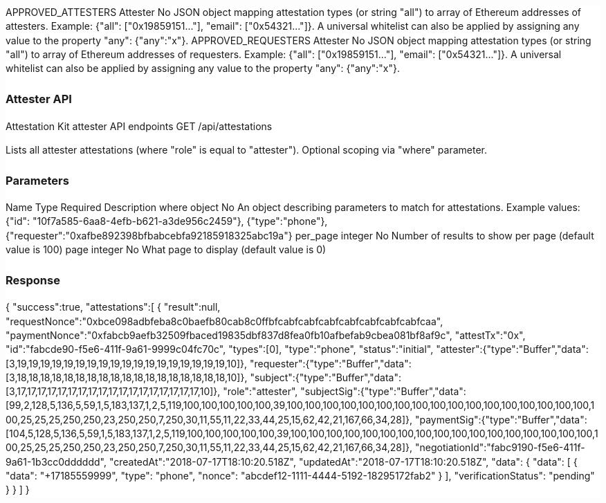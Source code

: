 APPROVED_ATTESTERS 	Attester 	No 	JSON object mapping attestation types (or string "all") to array of Ethereum addresses of attesters. Example: {"all": ["0x19859151..."], "email": ["0x54321..."]}. A universal whitelist can also be applied by assigning any value to the property "any": {"any":"x"}.
APPROVED_REQUESTERS 	Attester 	No 	JSON object mapping attestation types (or string "all") to array of Ethereum addresses of requesters. Example: {"all": ["0x19859151..."], "email": ["0x54321..."]}. A universal whitelist can also be applied by assigning any value to the property "any": {"any":"x"}.


### Attester API

Attestation Kit attester API endpoints
GET /api/attestations

Lists all attester attestations (where "role" is equal to "attester"). Optional scoping via "where" parameter.


### Parameters

Name 	Type 	Required 	Description
where 	object 	No 	An object describing parameters to match for attestations. Example values: {"id": "10f7a585-6aa8-4efb-b621-a3de956c2459"}, {"type":"phone"}, {"requester":"0xafbe892398bfbabcebfa92185918325abc19a"}
per_page 	integer 	No 	Number of results to show per page (default value is 100)
page 	integer 	No 	What page to display (default value is 0)


### Response

{
  "success":true,
  "attestations":[
    {
      "result":null,
      "requestNonce":"0xbce098adbfeba8c0baefb80cab8c0ffbfcabfcabfcabfcabfcabfcabfcabfcaa",
      "paymentNonce":"0xfabcb9aefb32509fbaced19835dbf837d8fea0fb10afbefab9cbea081bf8af9c",
      "attestTx":"0x",
      "id":"fabcde90-f5e6-411f-9a61-9999c04fc70c",
      "types":[0],
      "type":"phone",
      "status":"initial",
      "attester":{"type":"Buffer","data":[3,19,19,19,19,19,19,19,19,19,19,19,19,19,19,19,19,19,19,10]},
      "requester":{"type":"Buffer","data":[3,18,18,18,18,18,18,18,18,18,18,18,18,18,18,18,18,18,18,10]},
      "subject":{"type":"Buffer","data":[3,17,17,17,17,17,17,17,17,17,17,17,17,17,17,17,17,17,17,10]},
      "role":"attester",
      "subjectSig":{"type":"Buffer","data":[99,2,128,5,136,5,59,1,5,183,137,1,2,5,119,100,100,100,100,100,39,100,100,100,100,100,100,100,100,100,100,100,100,100,100,100,100,100,100,25,25,25,250,250,23,250,250,7,250,30,11,55,11,22,33,44,25,15,62,42,21,167,66,34,28]},
      "paymentSig":{"type":"Buffer","data":[104,5,128,5,136,5,59,1,5,183,137,1,2,5,119,100,100,100,100,100,39,100,100,100,100,100,100,100,100,100,100,100,100,100,100,100,100,100,100,25,25,25,250,250,23,250,250,7,250,30,11,55,11,22,33,44,25,15,62,42,21,167,66,34,28]},
      "negotiationId":"fabc9190-f5e6-411f-9a61-1b3cc0dddddd",
      "createdAt":"2018-07-17T18:10:20.518Z",
      "updatedAt":"2018-07-17T18:10:20.518Z",
      "data": { "data": [ { "data": "+17185559999", "type": "phone", "nonce": "abcdef12-1111-4444-5192-18295172fab2" } ], "verificationStatus": "pending" }
    }
  ]
}
